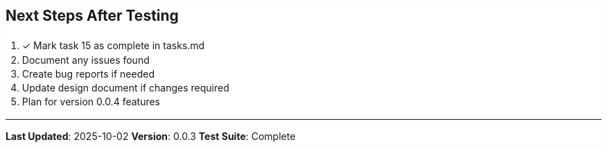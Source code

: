 
## Next Steps After Testing

1. ✓ Mark task 15 as complete in tasks.md
2. Document any issues found
3. Create bug reports if needed
4. Update design document if changes required
5. Plan for version 0.0.4 features

---

**Last Updated**: 2025-10-02
**Version**: 0.0.3
**Test Suite**: Complete
